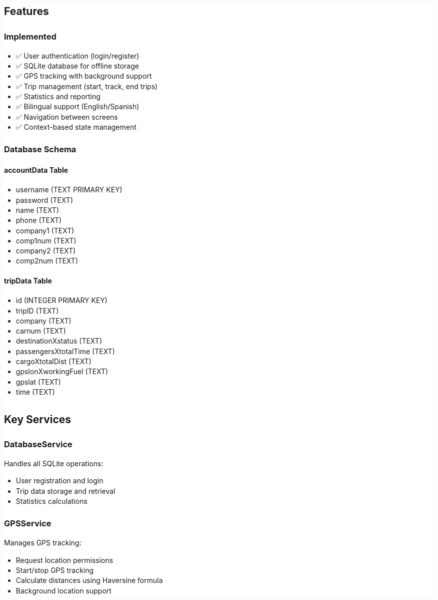 ## Features

### Implemented
- ✅ User authentication (login/register)
- ✅ SQLite database for offline storage
- ✅ GPS tracking with background support
- ✅ Trip management (start, track, end trips)
- ✅ Statistics and reporting
- ✅ Bilingual support (English/Spanish)
- ✅ Navigation between screens
- ✅ Context-based state management

### Database Schema

#### accountData Table
- username (TEXT PRIMARY KEY)
- password (TEXT)
- name (TEXT)
- phone (TEXT)
- company1 (TEXT)
- comp1num (TEXT)
- company2 (TEXT)
- comp2num (TEXT)

#### tripData Table
- id (INTEGER PRIMARY KEY)
- tripID (TEXT)
- company (TEXT)
- carnum (TEXT)
- destinationXstatus (TEXT)
- passengersXtotalTime (TEXT)
- cargoXtotalDist (TEXT)
- gpslonXworkingFuel (TEXT)
- gpslat (TEXT)
- time (TEXT)

## Key Services

### DatabaseService
Handles all SQLite operations:
- User registration and login
- Trip data storage and retrieval
- Statistics calculations

### GPSService
Manages GPS tracking:
- Request location permissions
- Start/stop GPS tracking
- Calculate distances using Haversine formula
- Background location support
